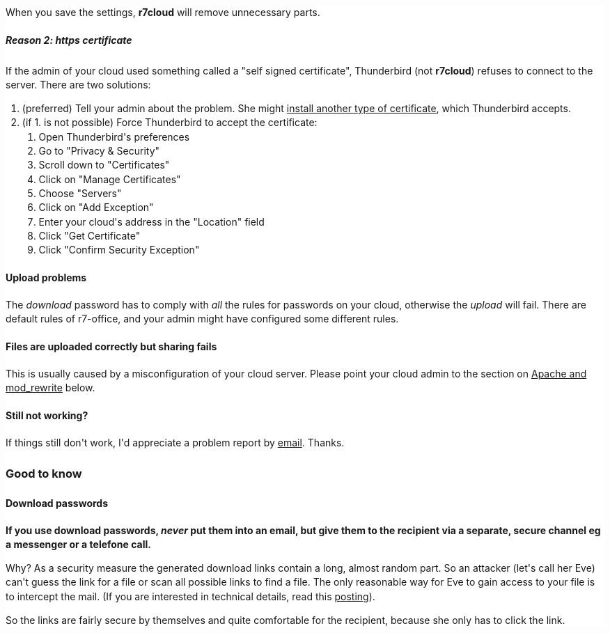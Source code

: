 When you save the settings, __r7cloud__ will remove unnecessary parts.

##### Reason 2: https certificate

If the admin of your cloud used something called a "self signed certificate",
Thunderbird (not __r7cloud__) refuses to connect to the server. There are two
solutions:

1. (preferred) Tell your admin about the problem. She might [install another type
   of certificate](#self-signed-certificates), which Thunderbird accepts.
1. (if 1. is not possible) Force Thunderbird to accept the certificate:
   1. Open Thunderbird's preferences
   1. Go to "Privacy & Security"
   1. Scroll down to "Certificates"
   1. Click on "Manage Certificates"
   1. Choose "Servers"
   1. Click on "Add Exception"
   1. Enter your cloud's address in the "Location" field
   1. Click "Get Certificate"
   1. Click "Confirm Security Exception"

#### Upload problems

The *download* password has to comply with *all* the rules for passwords on
your cloud, otherwise the *upload* will fail. There are default rules of
r7-office, and your admin might have configured some different
rules.

#### Files are uploaded correctly but sharing fails

This is usually caused by a misconfiguration of your cloud server. Please point
your cloud admin to the section on [Apache and
mod_rewrite](#apache-and-modrewrite) below.

#### Still not working?

If things still don't work, I'd appreciate a problem report by
[email](mailto:cloud@johannes-endres.de).  Thanks.

### Good to know

#### Download passwords

**If you use download passwords, _never_ put them into an email, but give them
to the recipient via a separate, secure channel eg a messenger or a telefone
call.**

Why? As a security measure the generated download links contain a long, almost
random part. So an attacker (let's call her Eve) can't guess the link for a file
or scan all possible links to find a file. The only reasonable way for Eve to
gain access to your file is to intercept the mail. (If you are interested in
technical details, read this
[posting](https://github.com/lazy-fox-code/filelink-r7-organizer/-/issues/221#note_367524670)).

So the links are fairly secure by themselves and quite comfortable for the
recipient, because she only has to click the link.
